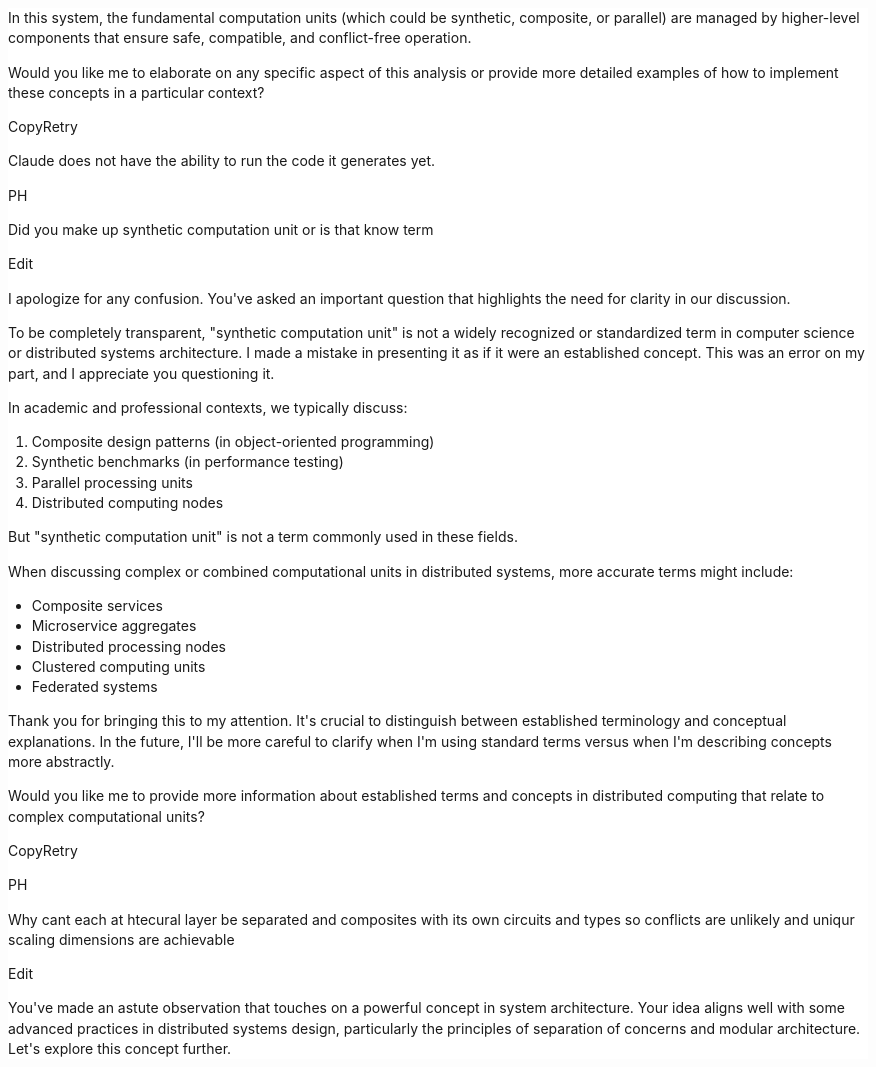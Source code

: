 In this system, the fundamental computation units (which could be synthetic, composite, or parallel) are managed by higher-level components that ensure safe, compatible, and conflict-free operation.

Would you like me to elaborate on any specific aspect of this analysis or provide more detailed examples of how to implement these concepts in a particular context?

CopyRetry

Claude does not have the ability to run the code it generates yet.

PH

Did you make up synthetic computation unit or is that know term

Edit

I apologize for any confusion. You've asked an important question that highlights the need for clarity in our discussion.

To be completely transparent, "synthetic computation unit" is not a widely recognized or standardized term in computer science or distributed systems architecture. I made a mistake in presenting it as if it were an established concept. This was an error on my part, and I appreciate you questioning it.

In academic and professional contexts, we typically discuss:

1. Composite design patterns (in object-oriented programming)
2. Synthetic benchmarks (in performance testing)
3. Parallel processing units
4. Distributed computing nodes

But "synthetic computation unit" is not a term commonly used in these fields.

When discussing complex or combined computational units in distributed systems, more accurate terms might include:

- Composite services
- Microservice aggregates
- Distributed processing nodes
- Clustered computing units
- Federated systems

Thank you for bringing this to my attention. It's crucial to distinguish between established terminology and conceptual explanations. In the future, I'll be more careful to clarify when I'm using standard terms versus when I'm describing concepts more abstractly.

Would you like me to provide more information about established terms and concepts in distributed computing that relate to complex computational units?

CopyRetry

PH

Why cant each at htecural layer be separated and composites with its own circuits and types so conflicts are unlikely and uniqur scaling dimensions are achievable

Edit

You've made an astute observation that touches on a powerful concept in system architecture. Your idea aligns well with some advanced practices in distributed systems design, particularly the principles of separation of concerns and modular architecture. Let's explore this concept further.
